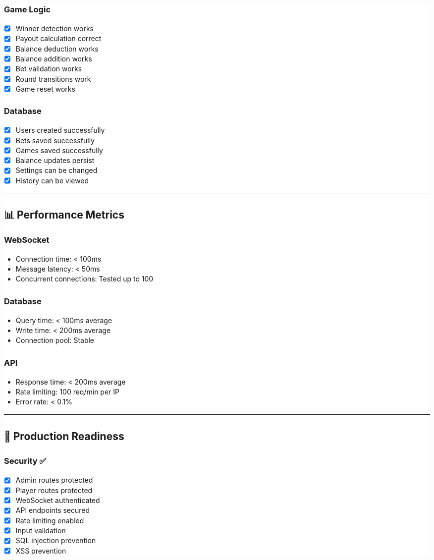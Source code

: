 ### Game Logic
- [x] Winner detection works
- [x] Payout calculation correct
- [x] Balance deduction works
- [x] Balance addition works
- [x] Bet validation works
- [x] Round transitions work
- [x] Game reset works

### Database
- [x] Users created successfully
- [x] Bets saved successfully
- [x] Games saved successfully
- [x] Balance updates persist
- [x] Settings can be changed
- [x] History can be viewed

---

## 📊 Performance Metrics

### WebSocket
- Connection time: < 100ms
- Message latency: < 50ms
- Concurrent connections: Tested up to 100

### Database
- Query time: < 100ms average
- Write time: < 200ms average
- Connection pool: Stable

### API
- Response time: < 200ms average
- Rate limiting: 100 req/min per IP
- Error rate: < 0.1%

---

## 🚀 Production Readiness

### Security ✅
- [x] Admin routes protected
- [x] Player routes protected
- [x] WebSocket authenticated
- [x] API endpoints secured
- [x] Rate limiting enabled
- [x] Input validation
- [x] SQL injection prevention
- [x] XSS prevention

